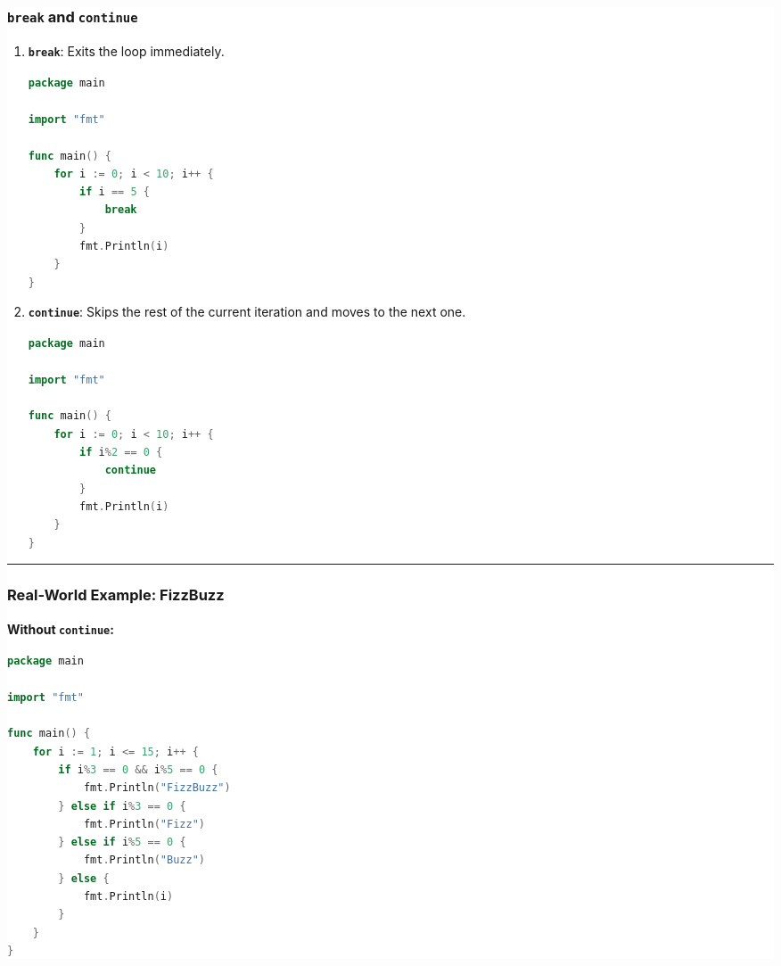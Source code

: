
### **`break` and `continue`**

1. **`break`**: Exits the loop immediately.
   ```go
   package main

   import "fmt"

   func main() {
       for i := 0; i < 10; i++ {
           if i == 5 {
               break
           }
           fmt.Println(i)
       }
   }
   ```

2. **`continue`**: Skips the rest of the current iteration and moves to the next one.
   ```go
   package main

   import "fmt"

   func main() {
       for i := 0; i < 10; i++ {
           if i%2 == 0 {
               continue
           }
           fmt.Println(i)
       }
   }
   ```

---

### **Real-World Example: FizzBuzz**

**Without `continue`:**
```go
package main

import "fmt"

func main() {
    for i := 1; i <= 15; i++ {
        if i%3 == 0 && i%5 == 0 {
            fmt.Println("FizzBuzz")
        } else if i%3 == 0 {
            fmt.Println("Fizz")
        } else if i%5 == 0 {
            fmt.Println("Buzz")
        } else {
            fmt.Println(i)
        }
    }
}
```
